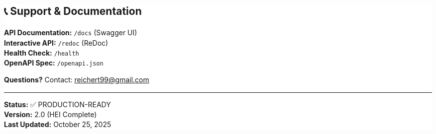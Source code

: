 
## 📞 Support & Documentation

**API Documentation:** `/docs` (Swagger UI)  
**Interactive API:** `/redoc` (ReDoc)  
**Health Check:** `/health`  
**OpenAPI Spec:** `/openapi.json`

**Questions?** Contact: reichert99@gmail.com

---

**Status:** ✅ PRODUCTION-READY  
**Version:** 2.0 (HEI Complete)  
**Last Updated:** October 25, 2025

